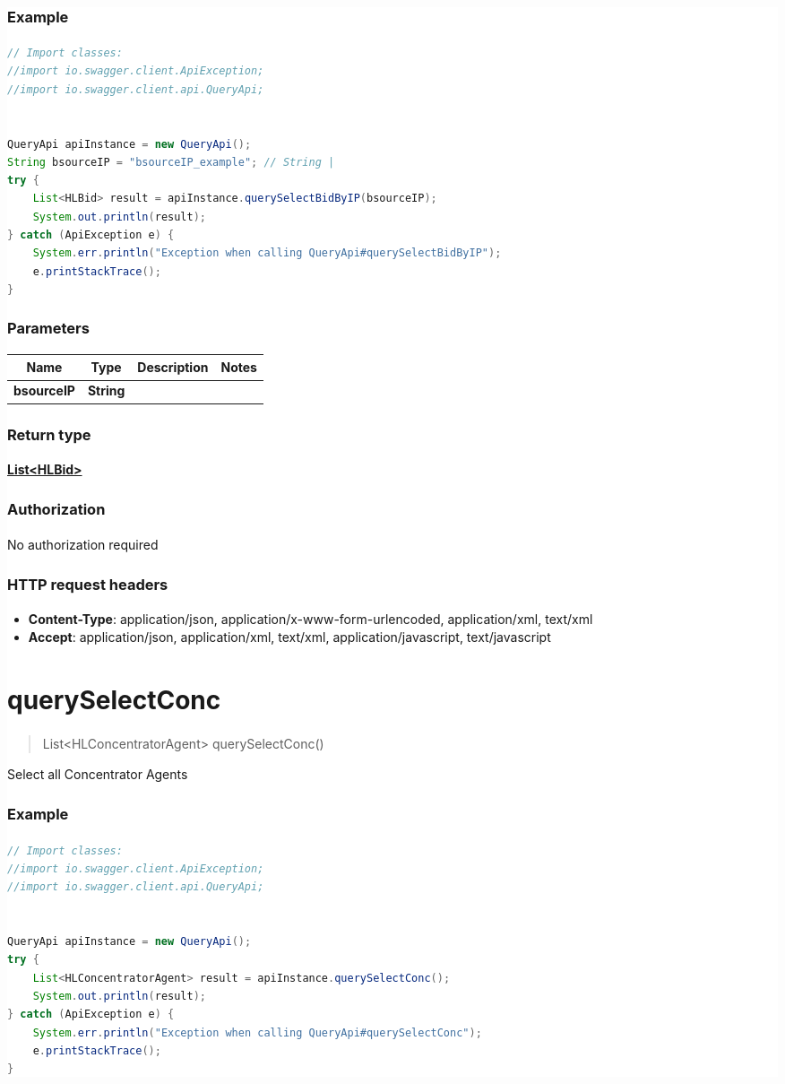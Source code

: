 ### Example
```java
// Import classes:
//import io.swagger.client.ApiException;
//import io.swagger.client.api.QueryApi;


QueryApi apiInstance = new QueryApi();
String bsourceIP = "bsourceIP_example"; // String | 
try {
    List<HLBid> result = apiInstance.querySelectBidByIP(bsourceIP);
    System.out.println(result);
} catch (ApiException e) {
    System.err.println("Exception when calling QueryApi#querySelectBidByIP");
    e.printStackTrace();
}
```

### Parameters

Name | Type | Description  | Notes
------------- | ------------- | ------------- | -------------
 **bsourceIP** | **String**|  |

### Return type

[**List&lt;HLBid&gt;**](HLBid.md)

### Authorization

No authorization required

### HTTP request headers

 - **Content-Type**: application/json, application/x-www-form-urlencoded, application/xml, text/xml
 - **Accept**: application/json, application/xml, text/xml, application/javascript, text/javascript

<a name="querySelectConc"></a>
# **querySelectConc**
> List&lt;HLConcentratorAgent&gt; querySelectConc()

Select all Concentrator Agents

### Example
```java
// Import classes:
//import io.swagger.client.ApiException;
//import io.swagger.client.api.QueryApi;


QueryApi apiInstance = new QueryApi();
try {
    List<HLConcentratorAgent> result = apiInstance.querySelectConc();
    System.out.println(result);
} catch (ApiException e) {
    System.err.println("Exception when calling QueryApi#querySelectConc");
    e.printStackTrace();
}
```
